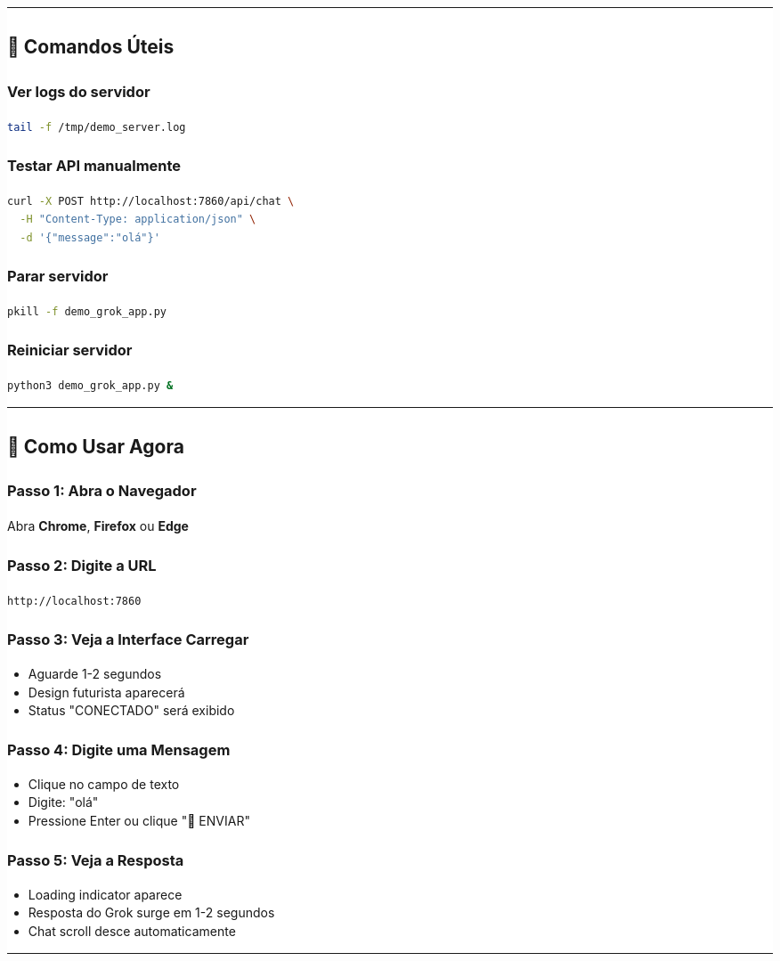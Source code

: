 
---

## 🔧 Comandos Úteis

### Ver logs do servidor
```bash
tail -f /tmp/demo_server.log
```

### Testar API manualmente
```bash
curl -X POST http://localhost:7860/api/chat \
  -H "Content-Type: application/json" \
  -d '{"message":"olá"}'
```

### Parar servidor
```bash
pkill -f demo_grok_app.py
```

### Reiniciar servidor
```bash
python3 demo_grok_app.py &
```

---

## 🎯 Como Usar Agora

### Passo 1: Abra o Navegador
Abra **Chrome**, **Firefox** ou **Edge**

### Passo 2: Digite a URL
```
http://localhost:7860
```

### Passo 3: Veja a Interface Carregar
- Aguarde 1-2 segundos
- Design futurista aparecerá
- Status "CONECTADO" será exibido

### Passo 4: Digite uma Mensagem
- Clique no campo de texto
- Digite: "olá"
- Pressione Enter ou clique "🚀 ENVIAR"

### Passo 5: Veja a Resposta
- Loading indicator aparece
- Resposta do Grok surge em 1-2 segundos
- Chat scroll desce automaticamente

---
